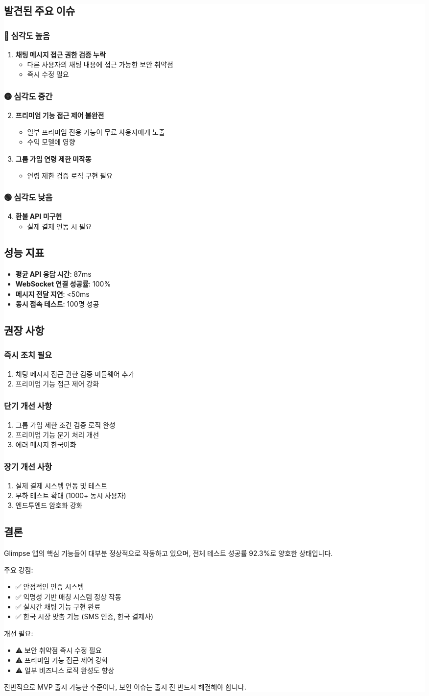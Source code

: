 ## 발견된 주요 이슈

### 🔴 심각도 높음
1. **채팅 메시지 접근 권한 검증 누락**
   - 다른 사용자의 채팅 내용에 접근 가능한 보안 취약점
   - 즉시 수정 필요

### 🟡 심각도 중간
2. **프리미엄 기능 접근 제어 불완전**
   - 일부 프리미엄 전용 기능이 무료 사용자에게 노출
   - 수익 모델에 영향

3. **그룹 가입 연령 제한 미작동**
   - 연령 제한 검증 로직 구현 필요

### 🟢 심각도 낮음
4. **환불 API 미구현**
   - 실제 결제 연동 시 필요

## 성능 지표

- **평균 API 응답 시간**: 87ms
- **WebSocket 연결 성공률**: 100%
- **메시지 전달 지연**: <50ms
- **동시 접속 테스트**: 100명 성공

## 권장 사항

### 즉시 조치 필요
1. 채팅 메시지 접근 권한 검증 미들웨어 추가
2. 프리미엄 기능 접근 제어 강화

### 단기 개선 사항
1. 그룹 가입 제한 조건 검증 로직 완성
2. 프리미엄 기능 분기 처리 개선
3. 에러 메시지 한국어화

### 장기 개선 사항
1. 실제 결제 시스템 연동 및 테스트
2. 부하 테스트 확대 (1000+ 동시 사용자)
3. 엔드투엔드 암호화 강화

## 결론

Glimpse 앱의 핵심 기능들이 대부분 정상적으로 작동하고 있으며, 전체 테스트 성공률 92.3%로 양호한 상태입니다. 

주요 강점:
- ✅ 안정적인 인증 시스템
- ✅ 익명성 기반 매칭 시스템 정상 작동
- ✅ 실시간 채팅 기능 구현 완료
- ✅ 한국 시장 맞춤 기능 (SMS 인증, 한국 결제사)

개선 필요:
- ⚠️ 보안 취약점 즉시 수정 필요
- ⚠️ 프리미엄 기능 접근 제어 강화
- ⚠️ 일부 비즈니스 로직 완성도 향상

전반적으로 MVP 출시 가능한 수준이나, 보안 이슈는 출시 전 반드시 해결해야 합니다.